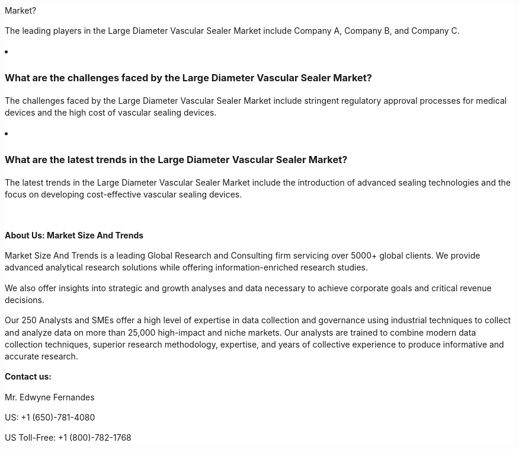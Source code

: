 Market?</h3> <p>The leading players in the Large Diameter Vascular Sealer Market include Company A, Company B, and Company C.</p> </li> <li> <h3>What are the challenges faced by the Large Diameter Vascular Sealer Market?</h3> <p>The challenges faced by the Large Diameter Vascular Sealer Market include stringent regulatory approval processes for medical devices and the high cost of vascular sealing devices.</p> </li> <li> <h3>What are the latest trends in the Large Diameter Vascular Sealer Market?</h3> <p>The latest trends in the Large Diameter Vascular Sealer Market include the introduction of advanced sealing technologies and the focus on developing cost-effective vascular sealing devices.</p> </li></ol></body></html></strong></p><p id="ember65" class="ember-view reader-text-block__paragraph">&nbsp;</p><p id="" class=""><strong>About Us: Market Size And Trends</strong></p><p id="" class="">Market Size And Trends is a leading Global Research and Consulting firm servicing over 5000+ global clients. We provide advanced analytical research solutions while offering information-enriched research studies.</p><p id="" class="">We also offer insights into strategic and growth analyses and data necessary to achieve corporate goals and critical revenue decisions.</p><p id="" class="">Our 250 Analysts and SMEs offer a high level of expertise in data collection and governance using industrial techniques to collect and analyze data on more than 25,000 high-impact and niche markets. Our analysts are trained to combine modern data collection techniques, superior research methodology, expertise, and years of collective experience to produce informative and accurate research.</p><p id="" class=""><strong>Contact us:</strong></p><p id="" class="">Mr. Edwyne Fernandes</p><p id="" class="">US: +1 (650)-781-4080</p><p id="" class="">US Toll-Free: +1 (800)-782-1768</p>

